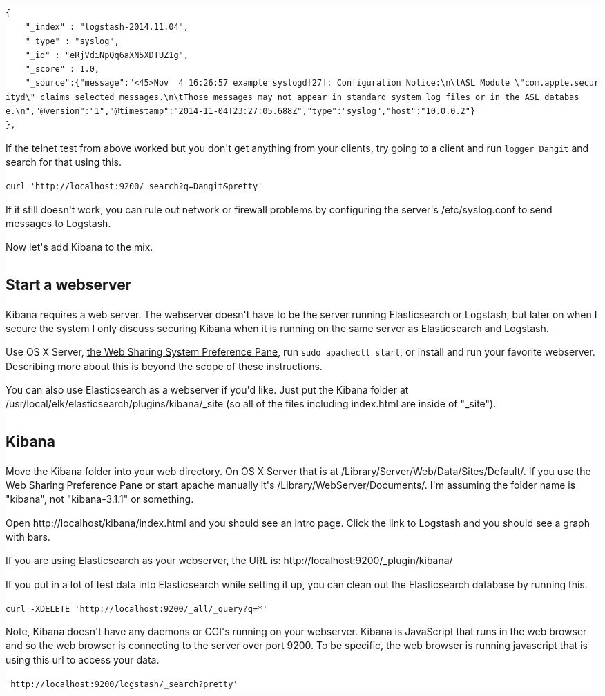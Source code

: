     {
        "_index" : "logstash-2014.11.04",
        "_type" : "syslog",
        "_id" : "eRjVdiNpQq6aXN5XDTUZ1g",
        "_score" : 1.0,
        "_source":{"message":"<45>Nov  4 16:26:57 example syslogd[27]: Configuration Notice:\n\tASL Module \"com.apple.securityd\" claims selected messages.\n\tThose messages may not appear in standard system log files or in the ASL database.\n","@version":"1","@timestamp":"2014-11-04T23:27:05.688Z","type":"syslog","host":"10.0.0.2"}
    },

If the telnet test from above worked but you don't get anything from your clients, try going to a client and run `logger Dangit` and search for that using this.

    curl 'http://localhost:9200/_search?q=Dangit&pretty'

If it still doesn't work, you can rule out network or firewall problems by configuring the server's /etc/syslog.conf to send messages to Logstash.

Now let's add Kibana to the mix.

Start a webserver
-------------

Kibana requires a web server.  The webserver doesn't have to be the server running Elasticsearch or Logstash, but later on when I secure the system I only discuss securing Kibana when it is running on the same server as Elasticsearch and Logstash.

Use OS X Server, [the Web Sharing System Preference Pane](http://clickontyler.com/web-sharing/), run `sudo apachectl start`, or install and run your favorite webserver.  Describing more about this is beyond the scope of these instructions.

You can also use Elasticsearch as a webserver if you'd like.  Just put the Kibana folder at /usr/local/elk/elasticsearch/plugins/kibana/_site (so all of the files including index.html are inside of "_site").

Kibana
-------------

Move the Kibana folder into your web directory.  On OS X Server that is at /Library/Server/Web/Data/Sites/Default/.  If you use the Web Sharing Preference Pane or start apache manually it's /Library/WebServer/Documents/.  I'm assuming the folder name is "kibana", not "kibana-3.1.1" or something.

Open http://localhost/kibana/index.html and you should see an intro page.  Click the link to Logstash and you should see a graph with bars.

If you are using Elasticsearch as your webserver, the URL is: http://localhost:9200/_plugin/kibana/

If you put in a lot of test data into Elasticsearch while setting it up, you can clean out the Elasticsearch database by running this.

    curl -XDELETE 'http://localhost:9200/_all/_query?q=*'

Note, Kibana doesn't have any daemons or CGI's running on your webserver.  Kibana is JavaScript that runs in the web browser and so the web browser is connecting to the server over port 9200.  To be specific, the web browser is running javascript that is using this url to access your data.

    'http://localhost:9200/logstash/_search?pretty'
